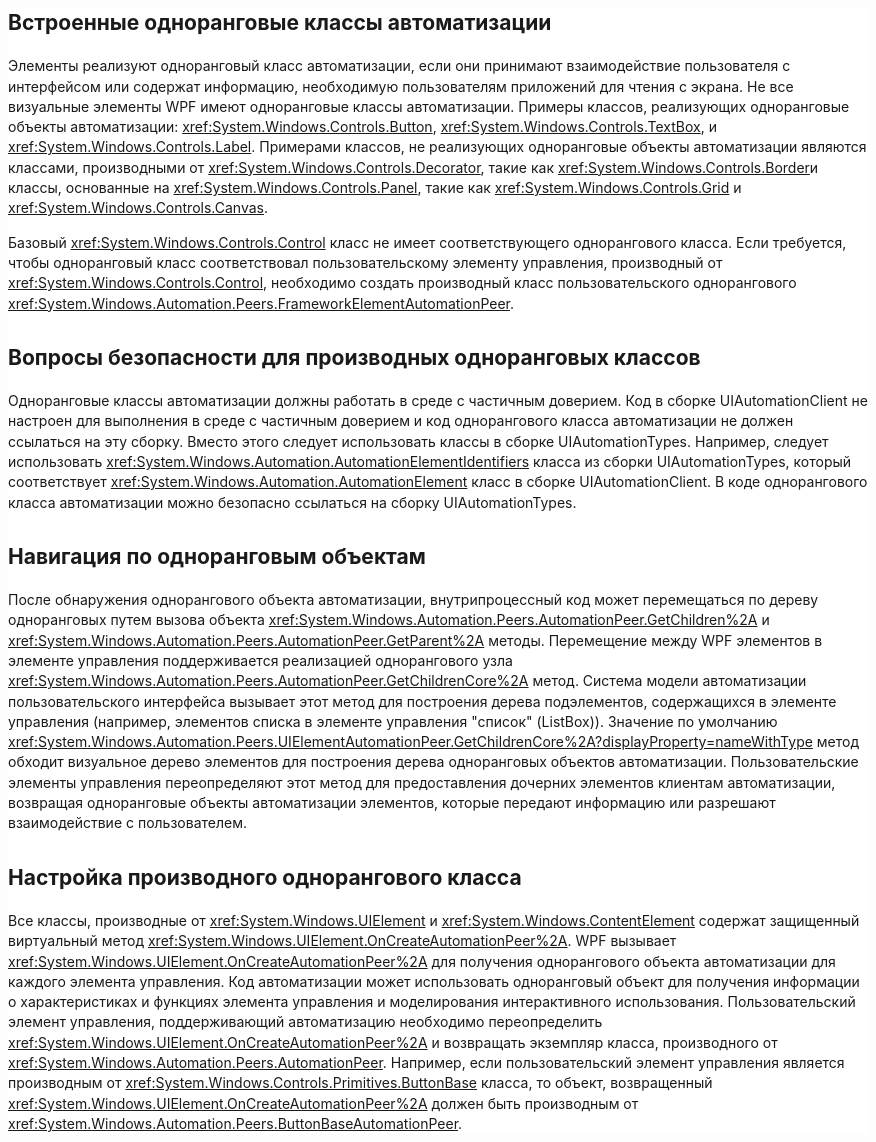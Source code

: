 <a name="BuiltInAutomationPeerClasses"></a>   
## <a name="built-in-automation-peer-classes"></a>Встроенные одноранговые классы автоматизации  
 Элементы реализуют одноранговый класс автоматизации, если они принимают взаимодействие пользователя с интерфейсом или содержат информацию, необходимую пользователям приложений для чтения с экрана. Не все визуальные элементы WPF имеют одноранговые классы автоматизации. Примеры классов, реализующих одноранговые объекты автоматизации: <xref:System.Windows.Controls.Button>, <xref:System.Windows.Controls.TextBox>, и <xref:System.Windows.Controls.Label>. Примерами классов, не реализующих одноранговые объекты автоматизации являются классами, производными от <xref:System.Windows.Controls.Decorator>, такие как <xref:System.Windows.Controls.Border>и классы, основанные на <xref:System.Windows.Controls.Panel>, такие как <xref:System.Windows.Controls.Grid> и <xref:System.Windows.Controls.Canvas>.  
  
 Базовый <xref:System.Windows.Controls.Control> класс не имеет соответствующего однорангового класса. Если требуется, чтобы одноранговый класс соответствовал пользовательскому элементу управления, производный от <xref:System.Windows.Controls.Control>, необходимо создать производный класс пользовательского однорангового <xref:System.Windows.Automation.Peers.FrameworkElementAutomationPeer>.  
  
<a name="SecurityConsiderations"></a>   
## <a name="security-considerations-for-derived-peers"></a>Вопросы безопасности для производных одноранговых классов  
 Одноранговые классы автоматизации должны работать в среде с частичным доверием. Код в сборке UIAutomationClient не настроен для выполнения в среде с частичным доверием и код однорангового класса автоматизации не должен ссылаться на эту сборку. Вместо этого следует использовать классы в сборке UIAutomationTypes. Например, следует использовать <xref:System.Windows.Automation.AutomationElementIdentifiers> класса из сборки UIAutomationTypes, который соответствует <xref:System.Windows.Automation.AutomationElement> класс в сборке UIAutomationClient. В коде однорангового класса автоматизации можно безопасно ссылаться на сборку UIAutomationTypes.  
  
<a name="PeerNavigation"></a>   
## <a name="peer-navigation"></a>Навигация по одноранговым объектам  
 После обнаружения однорангового объекта автоматизации, внутрипроцессный код может перемещаться по дереву одноранговых путем вызова объекта <xref:System.Windows.Automation.Peers.AutomationPeer.GetChildren%2A> и <xref:System.Windows.Automation.Peers.AutomationPeer.GetParent%2A> методы. Перемещение между WPF элементов в элементе управления поддерживается реализацией однорангового узла <xref:System.Windows.Automation.Peers.AutomationPeer.GetChildrenCore%2A> метод. Система модели автоматизации пользовательского интерфейса вызывает этот метод для построения дерева подэлементов, содержащихся в элементе управления (например, элементов списка в элементе управления "список" (ListBox)). Значение по умолчанию <xref:System.Windows.Automation.Peers.UIElementAutomationPeer.GetChildrenCore%2A?displayProperty=nameWithType> метод обходит визуальное дерево элементов для построения дерева одноранговых объектов автоматизации. Пользовательские элементы управления переопределяют этот метод для предоставления дочерних элементов клиентам автоматизации, возвращая одноранговые объекты автоматизации элементов, которые передают информацию или разрешают взаимодействие с пользователем.  
  
<a name="Customizations"></a>   
## <a name="customizations-in-a-derived-peer"></a>Настройка производного однорангового класса  
 Все классы, производные от <xref:System.Windows.UIElement> и <xref:System.Windows.ContentElement> содержат защищенный виртуальный метод <xref:System.Windows.UIElement.OnCreateAutomationPeer%2A>. WPF вызывает <xref:System.Windows.UIElement.OnCreateAutomationPeer%2A> для получения однорангового объекта автоматизации для каждого элемента управления. Код автоматизации может использовать одноранговый объект для получения информации о характеристиках и функциях элемента управления и моделирования интерактивного использования. Пользовательский элемент управления, поддерживающий автоматизацию необходимо переопределить <xref:System.Windows.UIElement.OnCreateAutomationPeer%2A> и возвращать экземпляр класса, производного от <xref:System.Windows.Automation.Peers.AutomationPeer>. Например, если пользовательский элемент управления является производным от <xref:System.Windows.Controls.Primitives.ButtonBase> класса, то объект, возвращенный <xref:System.Windows.UIElement.OnCreateAutomationPeer%2A> должен быть производным от <xref:System.Windows.Automation.Peers.ButtonBaseAutomationPeer>.  
  
